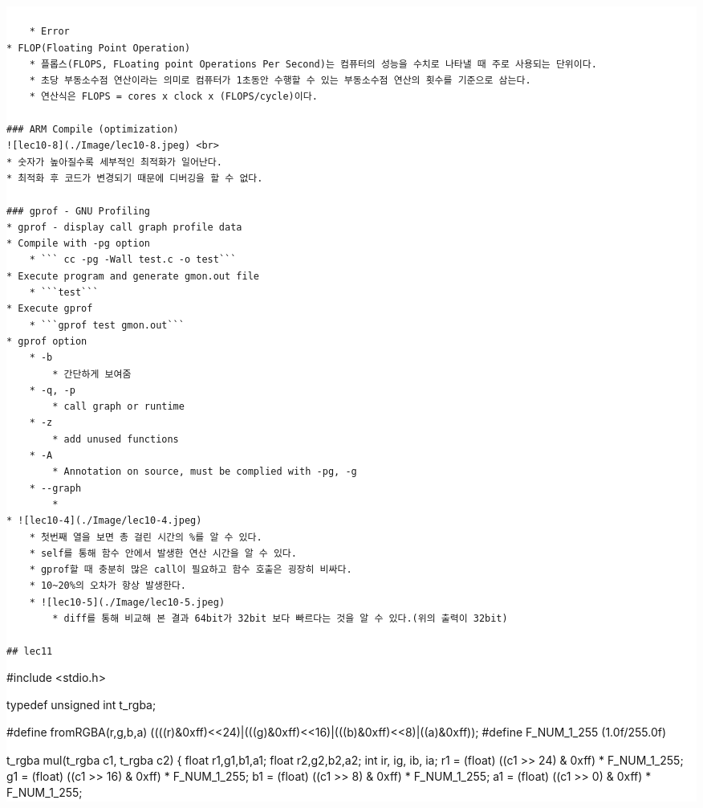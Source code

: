 ```

    * Error
* FLOP(Floating Point Operation)
    * 플롭스(FLOPS, FLoating point Operations Per Second)는 컴퓨터의 성능을 수치로 나타낼 때 주로 사용되는 단위이다.
    * 초당 부동소수점 연산이라는 의미로 컴퓨터가 1초동안 수행할 수 있는 부동소수점 연산의 횟수를 기준으로 삼는다.
    * 연산식은 FLOPS = cores x clock x (FLOPS/cycle)이다.

### ARM Compile (optimization)
![lec10-8](./Image/lec10-8.jpeg) <br>
* 숫자가 높아질수록 세부적인 최적화가 일어난다.
* 최적화 후 코드가 변경되기 때문에 디버깅을 할 수 없다. 

### gprof - GNU Profiling
* gprof - display call graph profile data 
* Compile with -pg option
    * ``` cc -pg -Wall test.c -o test```
* Execute program and generate gmon.out file
    * ```test```
* Execute gprof
    * ```gprof test gmon.out```
* gprof option
    * -b
        * 간단하게 보여줌
    * -q, -p
        * call graph or runtime
    * -z
        * add unused functions
    * -A
        * Annotation on source, must be complied with -pg, -g
    * --graph
        *
* ![lec10-4](./Image/lec10-4.jpeg)
    * 첫번째 열을 보면 총 걸린 시간의 %를 알 수 있다.
    * self를 통해 함수 안에서 발생한 연산 시간을 알 수 있다.
    * gprof할 때 충분히 많은 call이 필요하고 함수 호출은 굉장히 비싸다.
    * 10~20%의 오차가 항상 발생한다.
    * ![lec10-5](./Image/lec10-5.jpeg)
        * diff를 통해 비교해 본 결과 64bit가 32bit 보다 빠르다는 것을 알 수 있다.(위의 출력이 32bit)

## lec11
```
#include <stdio.h>

typedef unsigned int t_rgba;

#define fromRGBA(r,g,b,a) ((((r)&0xff)<<24)|(((g)&0xff)<<16)|(((b)&0xff)<<8)|((a)&0xff));
#define F_NUM_1_255     (1.0f/255.0f)

t_rgba mul(t_rgba c1, t_rgba c2)
{
        float r1,g1,b1,a1;
        float r2,g2,b2,a2;
        int ir, ig, ib, ia;
        r1 = (float) ((c1 >> 24) & 0xff) * F_NUM_1_255;
        g1 = (float) ((c1 >> 16) & 0xff) * F_NUM_1_255;
        b1 = (float) ((c1 >>  8) & 0xff) * F_NUM_1_255;
        a1 = (float) ((c1 >>  0) & 0xff) * F_NUM_1_255;
